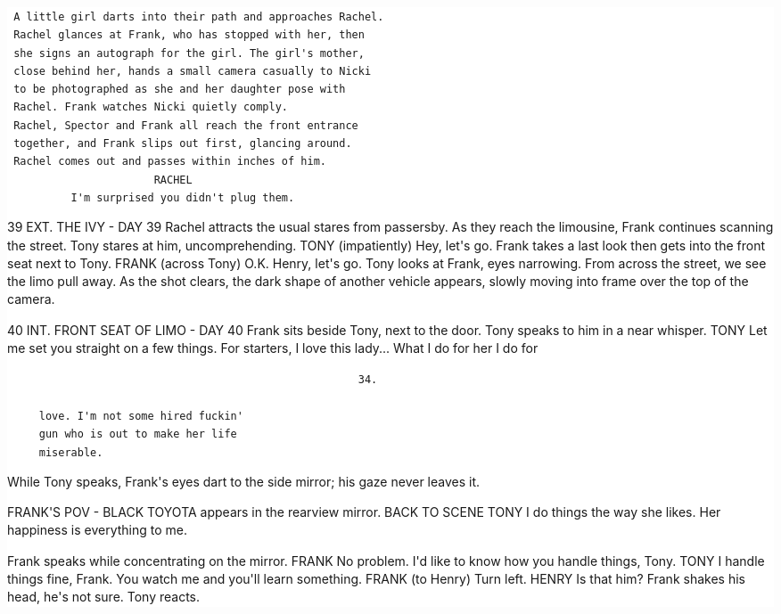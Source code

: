      A little girl darts into their path and approaches Rachel.
     Rachel glances at Frank, who has stopped with her, then
     she signs an autograph for the girl. The girl's mother,
     close behind her, hands a small camera casually to Nicki
     to be photographed as she and her daughter pose with
     Rachel. Frank watches Nicki quietly comply.
     Rachel, Spector and Frank all reach the front entrance
     together, and Frank slips out first, glancing around.
     Rachel comes out and passes within inches of him.
                           RACHEL
              I'm surprised you didn't plug them.

39   EXT. THE IVY - DAY                                        39
     Rachel attracts the usual stares from passersby. As
     they reach the limousine, Frank continues scanning the
     street. Tony stares at him, uncomprehending.
                           TONY
                     (impatiently)
              Hey, let's go.
     Frank takes a last look then gets into the front seat
     next to Tony.
                           FRANK
                     (across Tony)
              O.K. Henry, let's go.
     Tony looks at Frank, eyes narrowing.
     From across the street, we see the limo pull away. As
     the shot clears, the dark shape of another vehicle
     appears, slowly moving into frame over the top of the
     camera.

40   INT. FRONT SEAT OF LIMO - DAY                             40
     Frank sits beside Tony, next to the door.   Tony speaks
     to him in a near whisper.
                           TONY
              Let me set you straight on a few
              things. For starters, I love this
              lady... What I do for her I do for

                                                           34.

         love. I'm not some hired fuckin'
         gun who is out to make her life
         miserable.
While Tony speaks, Frank's eyes dart to the side mirror;
his gaze never leaves it.

FRANK'S POV - BLACK TOYOTA
appears in the rearview mirror.
BACK TO SCENE
                      TONY
         I do things the way she likes.
         Her happiness is everything to me.

Frank speaks while concentrating on the mirror.
                      FRANK
         No problem. I'd like to know how
         you handle things, Tony.
                      TONY
         I handle things fine, Frank. You
         watch me and you'll learn something.
                      FRANK
                (to Henry)
         Turn left.
                        HENRY
         Is that him?
Frank shakes his head, he's not sure.   Tony reacts.